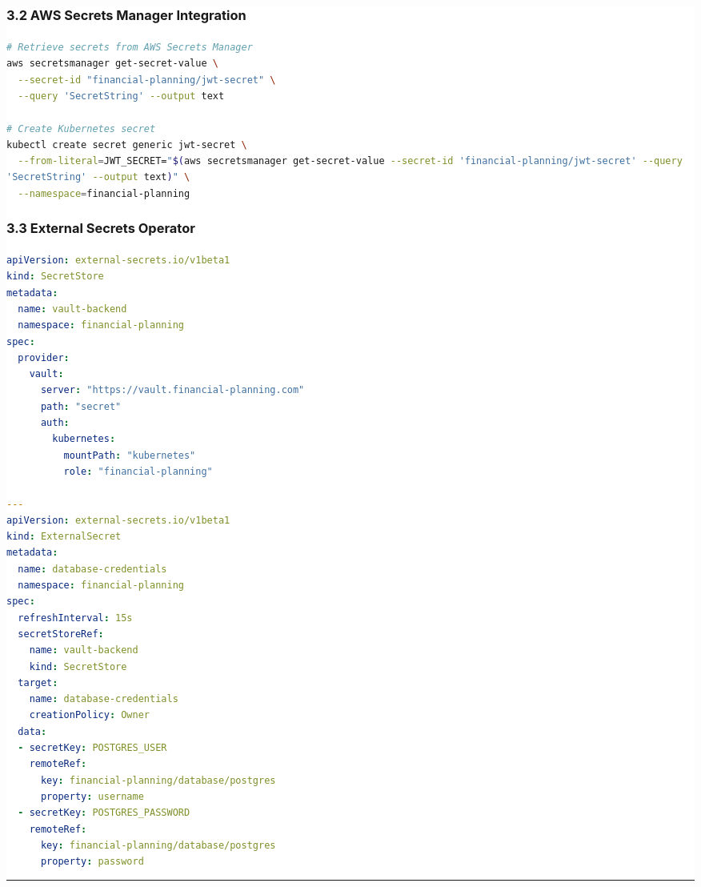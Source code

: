 ### 3.2 AWS Secrets Manager Integration
```bash
# Retrieve secrets from AWS Secrets Manager
aws secretsmanager get-secret-value \
  --secret-id "financial-planning/jwt-secret" \
  --query 'SecretString' --output text

# Create Kubernetes secret
kubectl create secret generic jwt-secret \
  --from-literal=JWT_SECRET="$(aws secretsmanager get-secret-value --secret-id 'financial-planning/jwt-secret' --query 'SecretString' --output text)" \
  --namespace=financial-planning
```

### 3.3 External Secrets Operator
```yaml
apiVersion: external-secrets.io/v1beta1
kind: SecretStore
metadata:
  name: vault-backend
  namespace: financial-planning
spec:
  provider:
    vault:
      server: "https://vault.financial-planning.com"
      path: "secret"
      auth:
        kubernetes:
          mountPath: "kubernetes"
          role: "financial-planning"

---
apiVersion: external-secrets.io/v1beta1
kind: ExternalSecret
metadata:
  name: database-credentials
  namespace: financial-planning
spec:
  refreshInterval: 15s
  secretStoreRef:
    name: vault-backend
    kind: SecretStore
  target:
    name: database-credentials
    creationPolicy: Owner
  data:
  - secretKey: POSTGRES_USER
    remoteRef:
      key: financial-planning/database/postgres
      property: username
  - secretKey: POSTGRES_PASSWORD
    remoteRef:
      key: financial-planning/database/postgres
      property: password
```

---